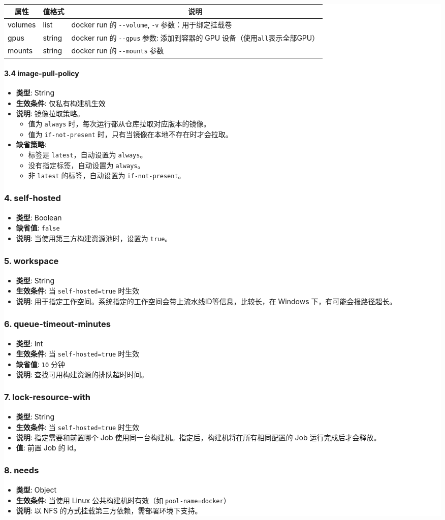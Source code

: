 | 属性       | 值格式   | 说明                                                         |
|------------|----------|--------------------------------------------------------------|
| volumes    | list     | docker run 的 `--volume`, `-v` 参数：用于绑定挂载卷 |
| gpus       | string   | docker run 的 `--gpus` 参数: 添加到容器的 GPU 设备（使用`all`表示全部GPU） |
| mounts     | string   | docker run 的 `--mounts` 参数 |


#### 3.4 image-pull-policy

- **类型**: String
- **生效条件**: 仅私有构建机生效
- **说明**: 镜像拉取策略。
  - 值为 `always` 时，每次运行都从仓库拉取对应版本的镜像。
  - 值为 `if-not-present` 时，只有当镜像在本地不存在时才会拉取。
- **缺省策略**:
  - 标签是 `latest`，自动设置为 `always`。
  - 没有指定标签，自动设置为 `always`。
  - 非 `latest` 的标签，自动设置为 `if-not-present`。

### 4. self-hosted

- **类型**: Boolean
- **缺省值**: `false`
- **说明**: 当使用第三方构建资源池时，设置为 `true`。

### 5. workspace

- **类型**: String
- **生效条件**: 当 `self-hosted=true` 时生效
- **说明**: 用于指定工作空间。系统指定的工作空间会带上流水线ID等信息，比较长，在 Windows 下，有可能会报路径超长。

### 6. queue-timeout-minutes

- **类型**: Int
- **生效条件**: 当 `self-hosted=true` 时生效
- **缺省值**: `10` 分钟
- **说明**: 查找可用构建资源的排队超时时间。

### 7. lock-resource-with

- **类型**: String
- **生效条件**: 当 `self-hosted=true` 时生效
- **说明**: 指定需要和前置哪个 Job 使用同一台构建机。指定后，构建机将在所有相同配置的 Job 运行完成后才会释放。
- **值**: 前置 Job 的 id。

### 8. needs

- **类型**: Object
- **生效条件**: 当使用 Linux 公共构建机时有效（如 `pool-name=docker`）
- **说明**: 以 NFS 的方式挂载第三方依赖，需部署环境下支持。
